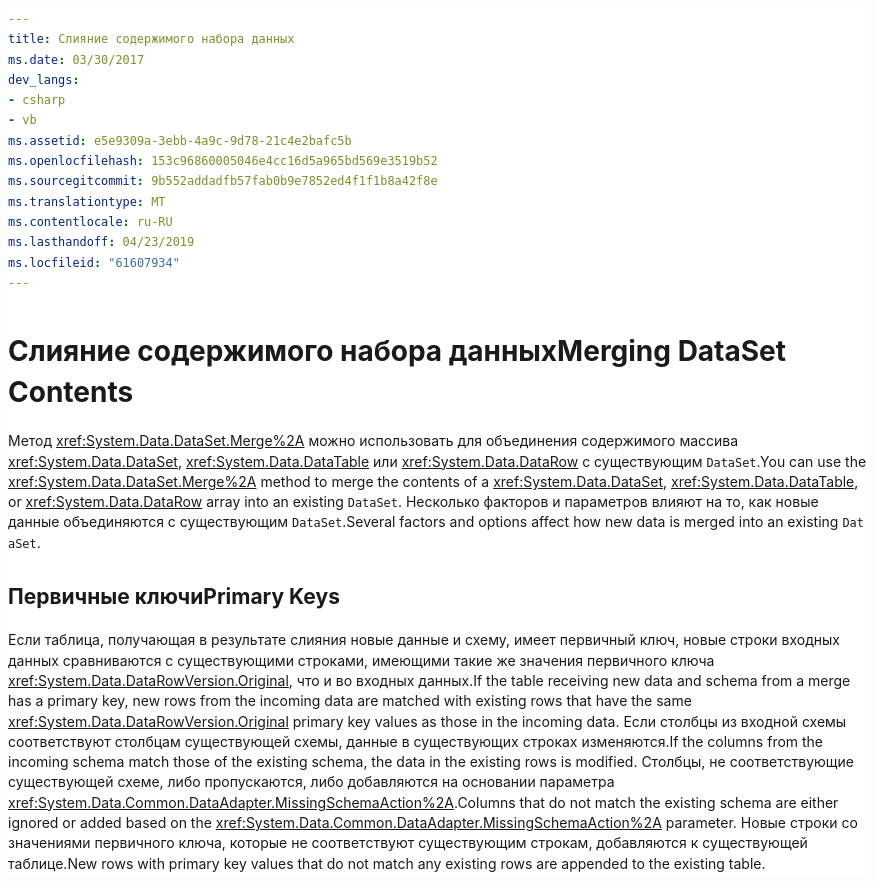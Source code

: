 ```yaml
---
title: Слияние содержимого набора данных
ms.date: 03/30/2017
dev_langs:
- csharp
- vb
ms.assetid: e5e9309a-3ebb-4a9c-9d78-21c4e2bafc5b
ms.openlocfilehash: 153c96860005046e4cc16d5a965bd569e3519b52
ms.sourcegitcommit: 9b552addadfb57fab0b9e7852ed4f1f1b8a42f8e
ms.translationtype: MT
ms.contentlocale: ru-RU
ms.lasthandoff: 04/23/2019
ms.locfileid: "61607934"
---
```

# <a name="merging-dataset-contents"></a><span data-ttu-id="945f1-102">Слияние содержимого набора данных</span><span class="sxs-lookup"><span data-stu-id="945f1-102">Merging DataSet Contents</span></span>

<span data-ttu-id="945f1-103">Метод <xref:System.Data.DataSet.Merge%2A> можно использовать для объединения содержимого массива <xref:System.Data.DataSet>, <xref:System.Data.DataTable> или <xref:System.Data.DataRow> с существующим `DataSet`.</span><span class="sxs-lookup"><span data-stu-id="945f1-103">You can use the <xref:System.Data.DataSet.Merge%2A> method to merge the contents of a <xref:System.Data.DataSet>, <xref:System.Data.DataTable>, or <xref:System.Data.DataRow> array into an existing `DataSet`.</span></span> <span data-ttu-id="945f1-104">Несколько факторов и параметров влияют на то, как новые данные объединяются с существующим `DataSet`.</span><span class="sxs-lookup"><span data-stu-id="945f1-104">Several factors and options affect how new data is merged into an existing `DataSet`.</span></span>

## <a name="primary-keys"></a><span data-ttu-id="945f1-105">Первичные ключи</span><span class="sxs-lookup"><span data-stu-id="945f1-105">Primary Keys</span></span>

<span data-ttu-id="945f1-106">Если таблица, получающая в результате слияния новые данные и схему, имеет первичный ключ, новые строки входных данных сравниваются с существующими строками, имеющими такие же значения первичного ключа <xref:System.Data.DataRowVersion.Original>, что и во входных данных.</span><span class="sxs-lookup"><span data-stu-id="945f1-106">If the table receiving new data and schema from a merge has a primary key, new rows from the incoming data are matched with existing rows that have the same <xref:System.Data.DataRowVersion.Original> primary key values as those in the incoming data.</span></span> <span data-ttu-id="945f1-107">Если столбцы из входной схемы соответствуют столбцам существующей схемы, данные в существующих строках изменяются.</span><span class="sxs-lookup"><span data-stu-id="945f1-107">If the columns from the incoming schema match those of the existing schema, the data in the existing rows is modified.</span></span> <span data-ttu-id="945f1-108">Столбцы, не соответствующие существующей схеме, либо пропускаются, либо добавляются на основании параметра <xref:System.Data.Common.DataAdapter.MissingSchemaAction%2A>.</span><span class="sxs-lookup"><span data-stu-id="945f1-108">Columns that do not match the existing schema are either ignored or added based on the <xref:System.Data.Common.DataAdapter.MissingSchemaAction%2A> parameter.</span></span> <span data-ttu-id="945f1-109">Новые строки со значениями первичного ключа, которые не соответствуют существующим строкам, добавляются к существующей таблице.</span><span class="sxs-lookup"><span data-stu-id="945f1-109">New rows with primary key values that do not match any existing rows are appended to the existing table.</span></span>

